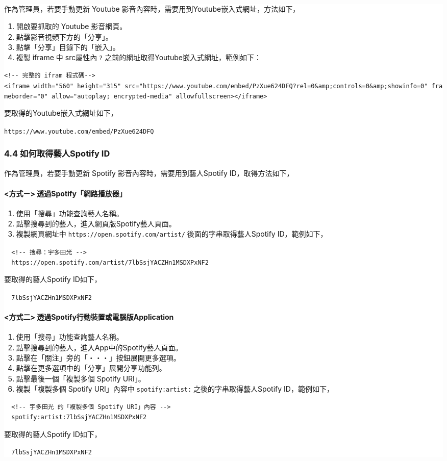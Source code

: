 作為管理員，若要手動更新 Youtube 影音內容時，需要用到Youtube嵌入式網址，方法如下，

1. 開啟要抓取的 Youtube 影音網頁。
2. 點擊影音視頻下方的「分享」。
3. 點擊「分享」目錄下的「嵌入」。
4. 複製 iframe 中 src屬性內 `?` 之前的網址取得Youtube嵌入式網址，範例如下：

```
<!-- 完整的 ifram 程式碼-->
<iframe width="560" height="315" src="https://www.youtube.com/embed/PzXue624DFQ?rel=0&amp;controls=0&amp;showinfo=0" frameborder="0" allow="autoplay; encrypted-media" allowfullscreen></iframe>
```

要取得的Youtube嵌入式網址如下，

```
https://www.youtube.com/embed/PzXue624DFQ
```


<h3 id="4.4">4.4 如何取得藝人Spotify ID</h3>

作為管理員，若要手動更新 Spotify 影音內容時，需要用到藝人Spotify ID，取得方法如下，

<h4><方式ㄧ> 透過Spotify「網路播放器」</h4>

1. 使用「搜尋」功能查詢藝人名稱。
2. 點擊搜尋到的藝人，進入網頁版Spotify藝人頁面。
3. 複製網頁網址中 `https://open.spotify.com/artist/` 後面的字串取得藝人Spotify ID，範例如下，

```
  <!-- 搜尋：宇多田光 -->
  https://open.spotify.com/artist/7lbSsjYACZHn1MSDXPxNF2
```

要取得的藝人Spotify ID如下，

```
  7lbSsjYACZHn1MSDXPxNF2
```


<h4><方式二> 透過Spotify行動裝置或電腦版Application</h4>

1. 使用「搜尋」功能查詢藝人名稱。
2. 點擊搜尋到的藝人，進入App中的Spotify藝人頁面。
3. 點擊在「關注」旁的「・・・」按鈕展開更多選項。
4. 點擊在更多選項中的「分享」展開分享功能列。
5. 點擊最後一個「複製多個 Spotify URI」。
6. 複製「複製多個 Spotify URI」內容中 `spotify:artist:` 之後的字串取得藝人Spotify ID，範例如下，

```
  <!-- 宇多田光 的「複製多個 Spotify URI」內容 -->
  spotify:artist:7lbSsjYACZHn1MSDXPxNF2
```

要取得的藝人Spotify ID如下，

```
  7lbSsjYACZHn1MSDXPxNF2
```



